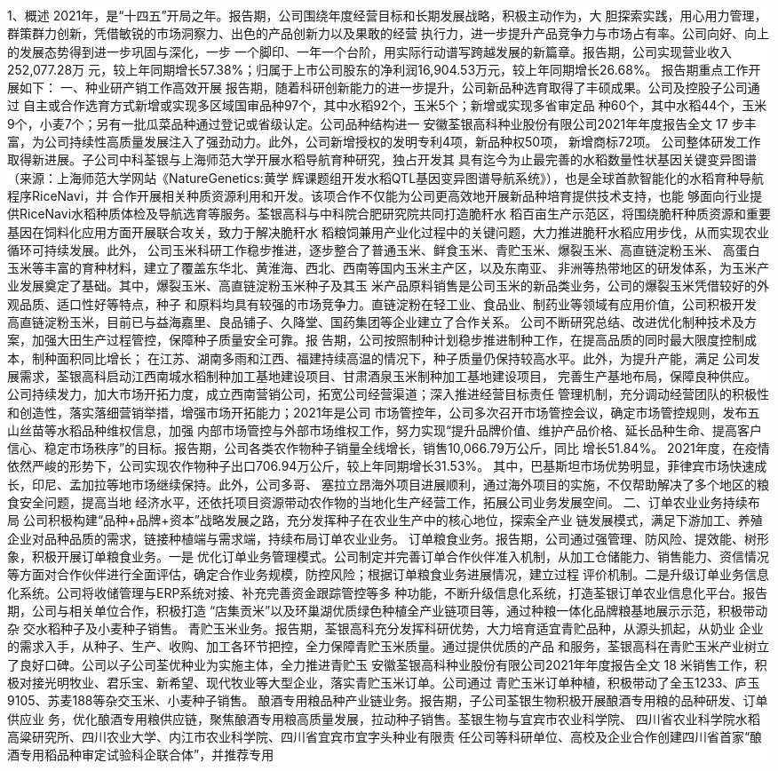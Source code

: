 1、概述
2021年，是“十四五”开局之年。报告期，公司围绕年度经营目标和长期发展战略，积极主动作为，大
胆探索实践，用心用力管理，群策群力创新，凭借敏锐的市场洞察力、出色的产品创新力以及果敢的经营
执行力，进一步提升产品竞争力与市场占有率。公司向好、向上的发展态势得到进一步巩固与深化，一步
一个脚印、一年一个台阶，用实际行动谱写跨越发展的新篇章。报告期，公司实现营业收入252,077.28万
元，较上年同期增长57.38%；归属于上市公司股东的净利润16,904.53万元，较上年同期增长26.68%。
报告期重点工作开展如下：
一、种业研产销工作高效开展
报告期，随着科研创新能力的进一步提升，公司新品种选育取得了丰硕成果。公司及控股子公司通过
自主或合作选育方式新增或实现多区域国审品种97个，其中水稻92个，玉米5个；新增或实现多省审定品
种60个，其中水稻44个，玉米9个，小麦7个；另有一批瓜菜品种通过登记或省级认定。公司品种结构进一
安徽荃银高科种业股份有限公司2021年年度报告全文
17
步丰富，为公司持续性高质量发展注入了强劲动力。此外，公司新增授权的发明专利4项，新品种权50项，
新增商标72项。
公司整体研发工作取得新进展。子公司中科荃银与上海师范大学开展水稻导航育种研究，独占开发其
具有迄今为止最完善的水稻数量性状基因关键变异图谱（来源：上海师范大学网站《NatureGenetics:黄学
辉课题组开发水稻QTL基因变异图谱导航系统》），也是全球首款智能化的水稻育种导航程序RiceNavi，并
合作开展相关种质资源利用和开发。该项合作不仅能为公司更高效地开展新品种培育提供技术支持，也能
够面向行业提供RiceNavi水稻种质体检及导航选育等服务。荃银高科与中科院合肥研究院共同打造脆秆水
稻百亩生产示范区，将围绕脆秆种质资源和重要基因在饲料化应用方面开展联合攻关，致力于解决脆秆水
稻粮饲兼用产业化过程中的关键问题，大力推进脆秆水稻应用步伐，从而实现农业循环可持续发展。此外，
公司玉米科研工作稳步推进，逐步整合了普通玉米、鲜食玉米、青贮玉米、爆裂玉米、高直链淀粉玉米、
高蛋白玉米等丰富的育种材料，建立了覆盖东华北、黄淮海、西北、西南等国内玉米主产区，以及东南亚、
非洲等热带地区的研发体系，为玉米产业发展奠定了基础。其中，爆裂玉米、高直链淀粉玉米种子及其玉
米产品原料销售是公司玉米的新品类业务，公司的爆裂玉米凭借较好的外观品质、适口性好等特点，种子
和原料均具有较强的市场竞争力。直链淀粉在轻工业、食品业、制药业等领域有应用价值，公司积极开发
高直链淀粉玉米，目前已与益海嘉里、良品铺子、久降堂、国药集团等企业建立了合作关系。
公司不断研究总结、改进优化制种技术及方案，加强大田生产过程管控，保障种子质量安全可靠。报
告期，公司按照制种计划稳步推进制种工作，在提高品质的同时最大限度控制成本，制种面积同比增长；
在江苏、湖南多雨和江西、福建持续高温的情况下，种子质量仍保持较高水平。此外，为提升产能，满足
公司发展需求，荃银高科启动江西南城水稻制种加工基地建设项目、甘肃酒泉玉米制种加工基地建设项目，
完善生产基地布局，保障良种供应。
公司持续发力，加大市场开拓力度，成立西南营销公司，拓宽公司经营渠道；深入推进经营目标责任
管理机制，充分调动经营团队的积极性和创造性，落实落细营销举措，增强市场开拓能力；2021年是公司
市场管控年，公司多次召开市场管控会议，确定市场管控规则，发布五山丝苗等水稻品种维权信息，加强
内部市场管控与外部市场维权工作，努力实现“提升品牌价值、维护产品价格、延长品种生命、提高客户
信心、稳定市场秩序”的目标。报告期，公司各类农作物种子销量全线增长，销售10,066.79万公斤，同比
增长51.84%。
2021年度，在疫情依然严峻的形势下，公司实现农作物种子出口706.94万公斤，较上年同期增长31.53%。
其中，巴基斯坦市场优势明显，菲律宾市场快速成长，印尼、孟加拉等地市场继续保持。此外，公司多哥、
塞拉立昂海外项目进展顺利，通过海外项目的实施，不仅帮助解决了多个地区的粮食安全问题，提高当地
经济水平，还依托项目资源带动农作物的当地化生产经营工作，拓展公司业务发展空间。
二、订单农业业务持续布局
公司积极构建“品种+品牌+资本”战略发展之路，充分发挥种子在农业生产中的核心地位，探索全产业
链发展模式，满足下游加工、养殖企业对品种品质的需求，链接种植端与需求端，持续布局订单农业业务。
订单粮食业务。报告期，公司通过强管理、防风险、提效能、树形象，积极开展订单粮食业务。一是
优化订单业务管理模式。公司制定并完善订单合作伙伴准入机制，从加工仓储能力、销售能力、资信情况
等方面对合作伙伴进行全面评估，确定合作业务规模，防控风险；根据订单粮食业务进展情况，建立过程
评价机制。二是升级订单业务信息化系统。公司将收储管理与ERP系统对接、补充完善资金跟踪管控等多
种功能，不断升级信息化系统，打造荃银订单农业信息化平台。报告期，公司与相关单位合作，积极打造
“店集贡米”以及环巢湖优质绿色种植全产业链项目等，通过种粮一体化品牌粮基地展示示范，积极带动杂
交水稻种子及小麦种子销售。
青贮玉米业务。报告期，荃银高科充分发挥科研优势，大力培育适宜青贮品种，从源头抓起，从奶业
企业的需求入手，从种子、生产、收购、加工各环节把控，全力保障青贮玉米质量。通过提供优质的产品
和服务，荃银高科在青贮玉米产业树立了良好口碑。公司以子公司荃优种业为实施主体，全力推进青贮玉
安徽荃银高科种业股份有限公司2021年年度报告全文
18
米销售工作，积极对接光明牧业、君乐宝、新希望、现代牧业等大型企业，落实青贮玉米订单。公司通过
青贮玉米订单种植，积极带动了全玉1233、庐玉9105、苏麦188等杂交玉米、小麦种子销售。
酿酒专用粮品种产业链业务。报告期，子公司荃银生物积极开展酿酒专用粮的品种研发、订单供应业
务，优化酿酒专用粮供应链，聚焦酿酒专用粮高质量发展，拉动种子销售。荃银生物与宜宾市农业科学院、
四川省农业科学院水稻高粱研究所、四川农业大学、内江市农业科学院、四川省宜宾市宜字头种业有限责
任公司等科研单位、高校及企业合作创建四川省首家“酿酒专用稻品种审定试验科企联合体”，并推荐专用